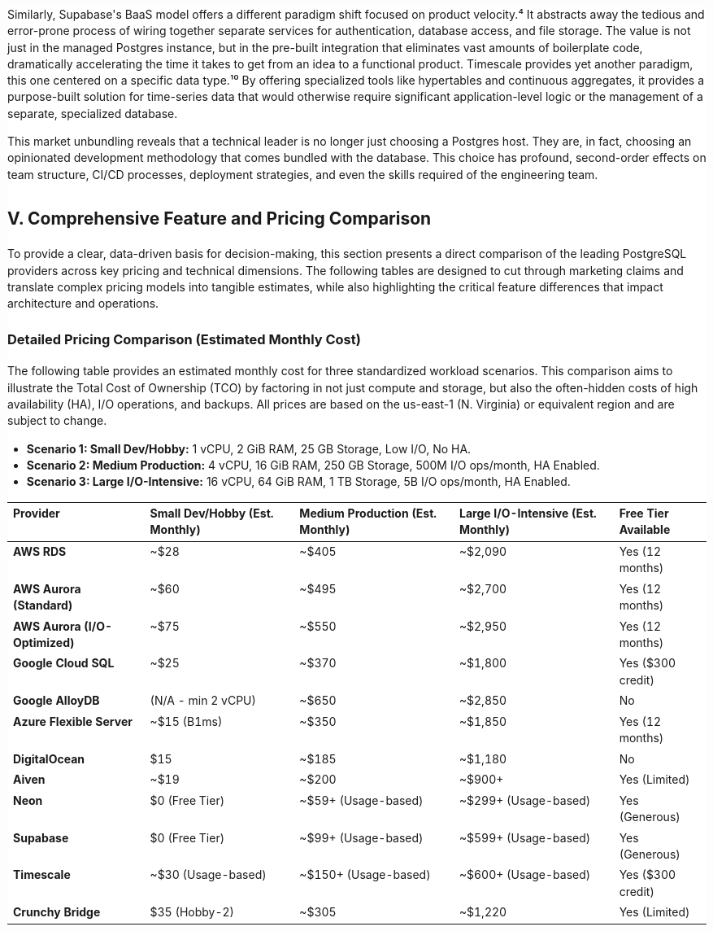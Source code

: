 Similarly, Supabase's BaaS model offers a different paradigm shift focused on product velocity.⁴ It abstracts away the tedious and error-prone process of wiring together separate services for authentication, database access, and file storage. The value is not just in the managed Postgres instance, but in the pre-built integration that eliminates vast amounts of boilerplate code, dramatically accelerating the time it takes to get from an idea to a functional product. Timescale provides yet another paradigm, this one centered on a specific data type.¹⁰ By offering specialized tools like hypertables and continuous aggregates, it provides a purpose-built solution for time-series data that would otherwise require significant application-level logic or the management of a separate, specialized database.

This market unbundling reveals that a technical leader is no longer just choosing a Postgres host. They are, in fact, choosing an opinionated development methodology that comes bundled with the database. This choice has profound, second-order effects on team structure, CI/CD processes, deployment strategies, and even the skills required of the engineering team.

## V. Comprehensive Feature and Pricing Comparison

To provide a clear, data-driven basis for decision-making, this section presents a direct comparison of the leading PostgreSQL providers across key pricing and technical dimensions. The following tables are designed to cut through marketing claims and translate complex pricing models into tangible estimates, while also highlighting the critical feature differences that impact architecture and operations.

### Detailed Pricing Comparison (Estimated Monthly Cost)

The following table provides an estimated monthly cost for three standardized workload scenarios. This comparison aims to illustrate the Total Cost of Ownership (TCO) by factoring in not just compute and storage, but also the often-hidden costs of high availability (HA), I/O operations, and backups. All prices are based on the us-east-1 (N. Virginia) or equivalent region and are subject to change.

* **Scenario 1: Small Dev/Hobby:** 1 vCPU, 2 GiB RAM, 25 GB Storage, Low I/O, No HA.
* **Scenario 2: Medium Production:** 4 vCPU, 16 GiB RAM, 250 GB Storage, 500M I/O ops/month, HA Enabled.
* **Scenario 3: Large I/O-Intensive:** 16 vCPU, 64 GiB RAM, 1 TB Storage, 5B I/O ops/month, HA Enabled.

| Provider | Small Dev/Hobby (Est. Monthly) | Medium Production (Est. Monthly) | Large I/O-Intensive (Est. Monthly) | Free Tier Available |
| :--- | :--- | :--- | :--- | :--- |
| **AWS RDS** | ~$28 | ~$405 | ~$2,090 | Yes (12 months) |
| **AWS Aurora (Standard)** | ~$60 | ~$495 | ~$2,700 | Yes (12 months) |
| **AWS Aurora (I/O-Optimized)** | ~$75 | ~$550 | ~$2,950 | Yes (12 months) |
| **Google Cloud SQL** | ~$25 | ~$370 | ~$1,800 | Yes ($300 credit) |
| **Google AlloyDB** | (N/A - min 2 vCPU) | ~$650 | ~$2,850 | No |
| **Azure Flexible Server** | ~$15 (B1ms) | ~$350 | ~$1,850 | Yes (12 months) |
| **DigitalOcean** | $15 | ~$185 | ~$1,180 | No |
| **Aiven** | ~$19 | ~$200 | ~$900+ | Yes (Limited) |
| **Neon** | $0 (Free Tier) | ~$59+ (Usage-based) | ~$299+ (Usage-based) | Yes (Generous) |
| **Supabase** | $0 (Free Tier) | ~$99+ (Usage-based) | ~$599+ (Usage-based) | Yes (Generous) |
| **Timescale** | ~$30 (Usage-based) | ~$150+ (Usage-based) | ~$600+ (Usage-based) | Yes ($300 credit) |
| **Crunchy Bridge** | $35 (Hobby-2) | ~$305 | ~$1,220 | Yes (Limited) |
